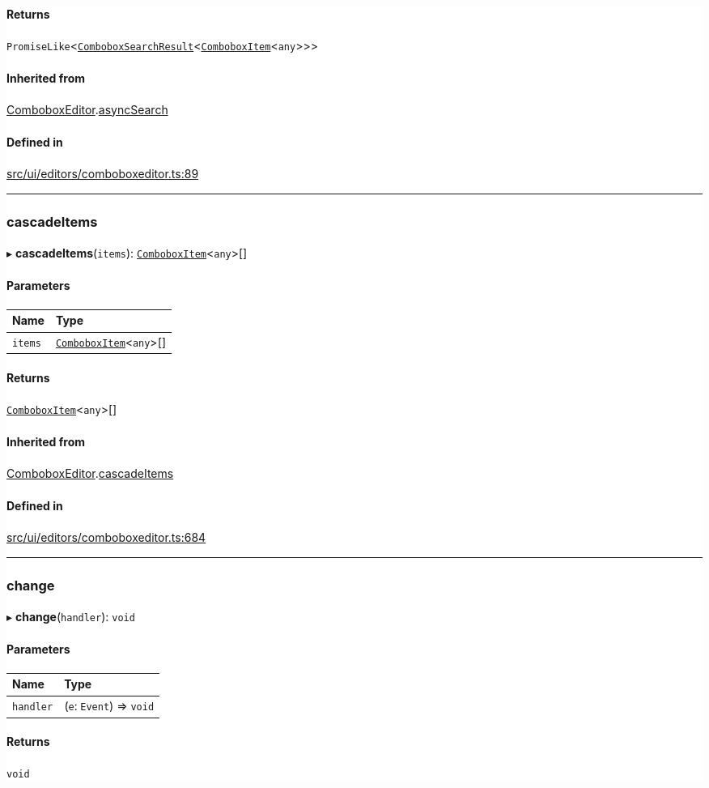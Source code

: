#### Returns

`PromiseLike`\<[`ComboboxSearchResult`](../interfaces/ComboboxSearchResult.md)\<[`ComboboxItem`](../interfaces/ComboboxItem.md)\<`any`\>\>\>

#### Inherited from

[ComboboxEditor](ComboboxEditor.md).[asyncSearch](ComboboxEditor.md#asyncsearch)

#### Defined in

[src/ui/editors/comboboxeditor.ts:89](https://github.com/serenity-is/serenity/blob/master/packages/corelib/src/ui/editors/comboboxeditor.ts#L89)

___

### cascadeItems

▸ **cascadeItems**(`items`): [`ComboboxItem`](../interfaces/ComboboxItem.md)\<`any`\>[]

#### Parameters

| Name | Type |
| :------ | :------ |
| `items` | [`ComboboxItem`](../interfaces/ComboboxItem.md)\<`any`\>[] |

#### Returns

[`ComboboxItem`](../interfaces/ComboboxItem.md)\<`any`\>[]

#### Inherited from

[ComboboxEditor](ComboboxEditor.md).[cascadeItems](ComboboxEditor.md#cascadeitems)

#### Defined in

[src/ui/editors/comboboxeditor.ts:684](https://github.com/serenity-is/serenity/blob/master/packages/corelib/src/ui/editors/comboboxeditor.ts#L684)

___

### change

▸ **change**(`handler`): `void`

#### Parameters

| Name | Type |
| :------ | :------ |
| `handler` | (`e`: `Event`) => `void` |

#### Returns

`void`
